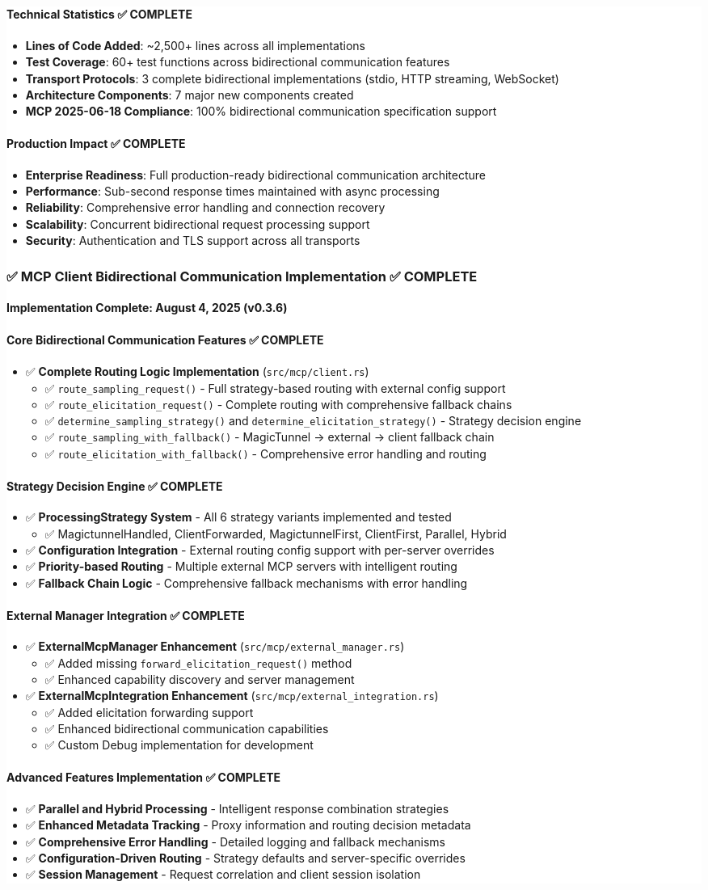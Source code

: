 #### Technical Statistics ✅ COMPLETE
- **Lines of Code Added**: ~2,500+ lines across all implementations
- **Test Coverage**: 60+ test functions across bidirectional communication features
- **Transport Protocols**: 3 complete bidirectional implementations (stdio, HTTP streaming, WebSocket)
- **Architecture Components**: 7 major new components created
- **MCP 2025-06-18 Compliance**: 100% bidirectional communication specification support

#### Production Impact ✅ COMPLETE
- **Enterprise Readiness**: Full production-ready bidirectional communication architecture
- **Performance**: Sub-second response times maintained with async processing
- **Reliability**: Comprehensive error handling and connection recovery
- **Scalability**: Concurrent bidirectional request processing support
- **Security**: Authentication and TLS support across all transports

### ✅ MCP Client Bidirectional Communication Implementation ✅ COMPLETE
**Implementation Complete: August 4, 2025 (v0.3.6)**

#### Core Bidirectional Communication Features ✅ COMPLETE
- ✅ **Complete Routing Logic Implementation** (`src/mcp/client.rs`)
  - ✅ `route_sampling_request()` - Full strategy-based routing with external config support
  - ✅ `route_elicitation_request()` - Complete routing with comprehensive fallback chains
  - ✅ `determine_sampling_strategy()` and `determine_elicitation_strategy()` - Strategy decision engine
  - ✅ `route_sampling_with_fallback()` - MagicTunnel → external → client fallback chain
  - ✅ `route_elicitation_with_fallback()` - Comprehensive error handling and routing

#### Strategy Decision Engine ✅ COMPLETE
- ✅ **ProcessingStrategy System** - All 6 strategy variants implemented and tested
  - ✅ MagictunnelHandled, ClientForwarded, MagictunnelFirst, ClientFirst, Parallel, Hybrid
- ✅ **Configuration Integration** - External routing config support with per-server overrides
- ✅ **Priority-based Routing** - Multiple external MCP servers with intelligent routing
- ✅ **Fallback Chain Logic** - Comprehensive fallback mechanisms with error handling

#### External Manager Integration ✅ COMPLETE
- ✅ **ExternalMcpManager Enhancement** (`src/mcp/external_manager.rs`)
  - ✅ Added missing `forward_elicitation_request()` method
  - ✅ Enhanced capability discovery and server management
- ✅ **ExternalMcpIntegration Enhancement** (`src/mcp/external_integration.rs`)
  - ✅ Added elicitation forwarding support
  - ✅ Enhanced bidirectional communication capabilities
  - ✅ Custom Debug implementation for development

#### Advanced Features Implementation ✅ COMPLETE
- ✅ **Parallel and Hybrid Processing** - Intelligent response combination strategies
- ✅ **Enhanced Metadata Tracking** - Proxy information and routing decision metadata
- ✅ **Comprehensive Error Handling** - Detailed logging and fallback mechanisms
- ✅ **Configuration-Driven Routing** - Strategy defaults and server-specific overrides
- ✅ **Session Management** - Request correlation and client session isolation
